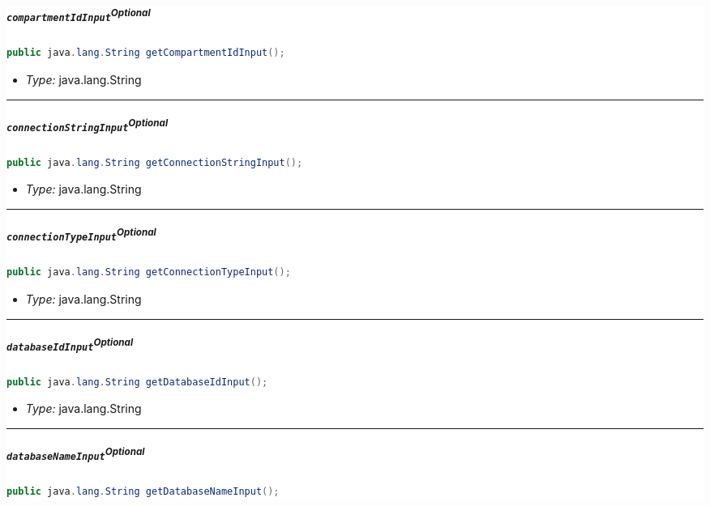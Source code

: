 ##### `compartmentIdInput`<sup>Optional</sup> <a name="compartmentIdInput" id="rhizo-co-terraform-provider-oci.databaseMigrationConnection.DatabaseMigrationConnection.property.compartmentIdInput"></a>

```java
public java.lang.String getCompartmentIdInput();
```

- *Type:* java.lang.String

---

##### `connectionStringInput`<sup>Optional</sup> <a name="connectionStringInput" id="rhizo-co-terraform-provider-oci.databaseMigrationConnection.DatabaseMigrationConnection.property.connectionStringInput"></a>

```java
public java.lang.String getConnectionStringInput();
```

- *Type:* java.lang.String

---

##### `connectionTypeInput`<sup>Optional</sup> <a name="connectionTypeInput" id="rhizo-co-terraform-provider-oci.databaseMigrationConnection.DatabaseMigrationConnection.property.connectionTypeInput"></a>

```java
public java.lang.String getConnectionTypeInput();
```

- *Type:* java.lang.String

---

##### `databaseIdInput`<sup>Optional</sup> <a name="databaseIdInput" id="rhizo-co-terraform-provider-oci.databaseMigrationConnection.DatabaseMigrationConnection.property.databaseIdInput"></a>

```java
public java.lang.String getDatabaseIdInput();
```

- *Type:* java.lang.String

---

##### `databaseNameInput`<sup>Optional</sup> <a name="databaseNameInput" id="rhizo-co-terraform-provider-oci.databaseMigrationConnection.DatabaseMigrationConnection.property.databaseNameInput"></a>

```java
public java.lang.String getDatabaseNameInput();
```
